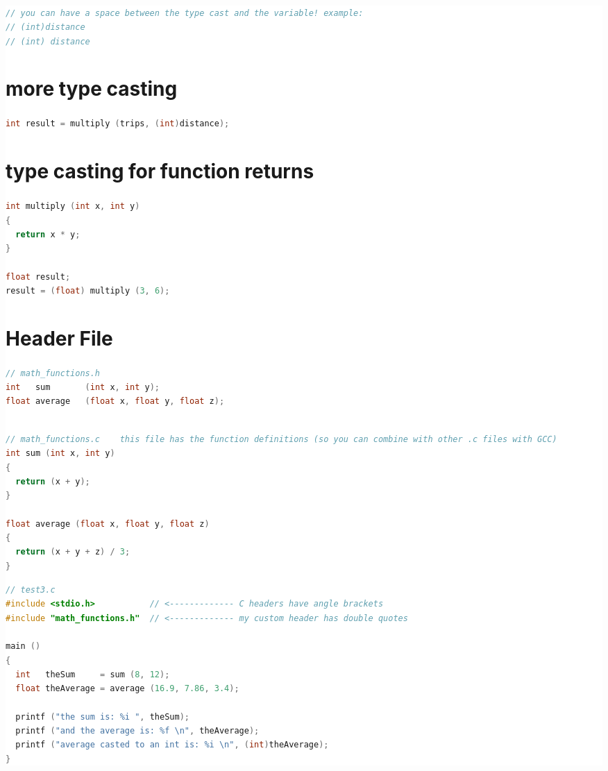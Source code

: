 ```c
// you can have a space between the type cast and the variable! example:
// (int)distance
// (int) distance
```

# more type casting

```c
int result = multiply (trips, (int)distance);
```


# type casting for function returns

```c
int multiply (int x, int y)
{
  return x * y;
}

float result;
result = (float) multiply (3, 6);
```


# Header File

```c
// math_functions.h
int   sum       (int x, int y);
float average   (float x, float y, float z);


```


```c

// math_functions.c    this file has the function definitions (so you can combine with other .c files with GCC)
int sum (int x, int y)
{
  return (x + y);
}

float average (float x, float y, float z)
{
  return (x + y + z) / 3;
}
```

```c
// test3.c
#include <stdio.h>           // <------------- C headers have angle brackets
#include "math_functions.h"  // <------------- my custom header has double quotes

main ()
{
  int   theSum     = sum (8, 12);
  float theAverage = average (16.9, 7.86, 3.4);

  printf ("the sum is: %i ", theSum);
  printf ("and the average is: %f \n", theAverage);
  printf ("average casted to an int is: %i \n", (int)theAverage);
}
```